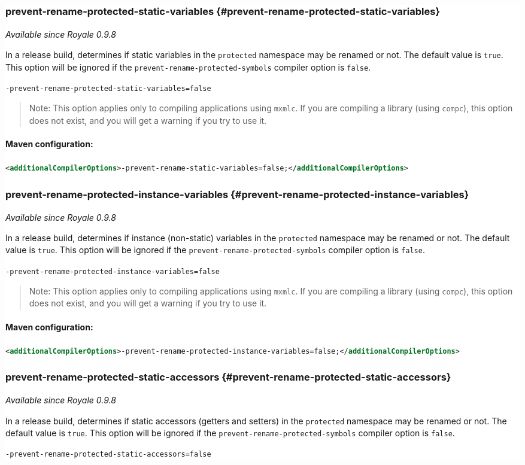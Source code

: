 ### prevent-rename-protected-static-variables {#prevent-rename-protected-static-variables}

_Available since Royale 0.9.8_

In a release build, determines if static variables in the `protected` namespace may be renamed or not. The default value is `true`. This option will be ignored if the `prevent-rename-protected-symbols` compiler option is `false`.

```sh
-prevent-rename-protected-static-variables=false
```

> Note: This option applies only to compiling applications using `mxmlc`. If you are compiling a library (using `compc`), this option does not exist, and you will get a warning if you try to use it.

#### Maven configuration:

```xml
<additionalCompilerOptions>-prevent-rename-static-variables=false;</additionalCompilerOptions>
```

### prevent-rename-protected-instance-variables {#prevent-rename-protected-instance-variables}

_Available since Royale 0.9.8_

In a release build, determines if instance (non-static) variables in the `protected` namespace may be renamed or not. The default value is `true`. This option will be ignored if the `prevent-rename-protected-symbols` compiler option is `false`.

```sh
-prevent-rename-protected-instance-variables=false
```

> Note: This option applies only to compiling applications using `mxmlc`. If you are compiling a library (using `compc`), this option does not exist, and you will get a warning if you try to use it.

#### Maven configuration:

```xml
<additionalCompilerOptions>-prevent-rename-protected-instance-variables=false;</additionalCompilerOptions>
```

### prevent-rename-protected-static-accessors {#prevent-rename-protected-static-accessors}

_Available since Royale 0.9.8_

In a release build, determines if static accessors (getters and setters) in the `protected` namespace may be renamed or not. The default value is `true`. This option will be ignored if the `prevent-rename-protected-symbols` compiler option is `false`.

```sh
-prevent-rename-protected-static-accessors=false
```
